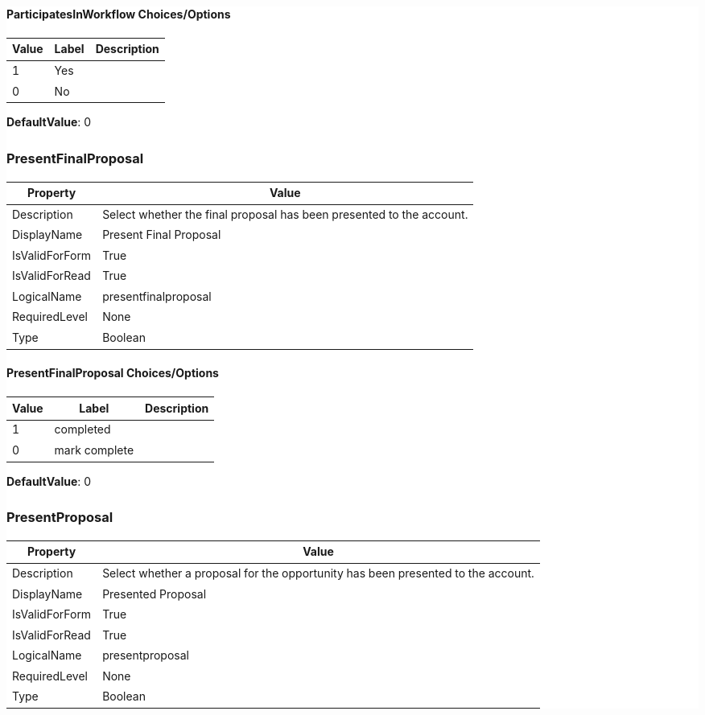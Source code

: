 #### ParticipatesInWorkflow Choices/Options

|Value|Label|Description|
|-----|-----|--------|
|1|Yes||
|0|No||

**DefaultValue**: 0



### <a name="BKMK_PresentFinalProposal"></a> PresentFinalProposal

|Property|Value|
|--------|-----|
|Description|Select whether the final proposal has been presented to the account.|
|DisplayName|Present Final Proposal|
|IsValidForForm|True|
|IsValidForRead|True|
|LogicalName|presentfinalproposal|
|RequiredLevel|None|
|Type|Boolean|

#### PresentFinalProposal Choices/Options

|Value|Label|Description|
|-----|-----|--------|
|1|completed||
|0|mark complete||

**DefaultValue**: 0



### <a name="BKMK_PresentProposal"></a> PresentProposal

|Property|Value|
|--------|-----|
|Description|Select whether a proposal for the opportunity has been presented to the account.|
|DisplayName|Presented Proposal|
|IsValidForForm|True|
|IsValidForRead|True|
|LogicalName|presentproposal|
|RequiredLevel|None|
|Type|Boolean|

